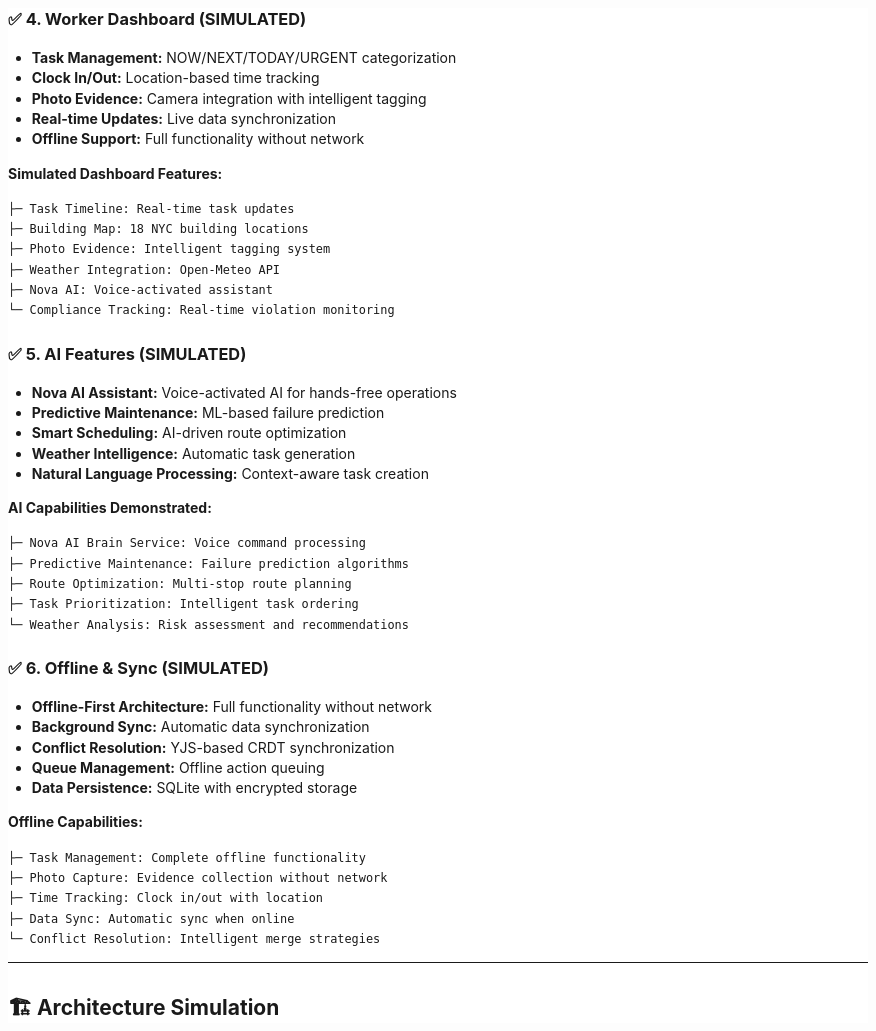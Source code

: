 ### ✅ **4. Worker Dashboard (SIMULATED)**
- **Task Management:** NOW/NEXT/TODAY/URGENT categorization
- **Clock In/Out:** Location-based time tracking
- **Photo Evidence:** Camera integration with intelligent tagging
- **Real-time Updates:** Live data synchronization
- **Offline Support:** Full functionality without network

**Simulated Dashboard Features:**
```
├─ Task Timeline: Real-time task updates
├─ Building Map: 18 NYC building locations
├─ Photo Evidence: Intelligent tagging system
├─ Weather Integration: Open-Meteo API
├─ Nova AI: Voice-activated assistant
└─ Compliance Tracking: Real-time violation monitoring
```

### ✅ **5. AI Features (SIMULATED)**
- **Nova AI Assistant:** Voice-activated AI for hands-free operations
- **Predictive Maintenance:** ML-based failure prediction
- **Smart Scheduling:** AI-driven route optimization
- **Weather Intelligence:** Automatic task generation
- **Natural Language Processing:** Context-aware task creation

**AI Capabilities Demonstrated:**
```
├─ Nova AI Brain Service: Voice command processing
├─ Predictive Maintenance: Failure prediction algorithms
├─ Route Optimization: Multi-stop route planning
├─ Task Prioritization: Intelligent task ordering
└─ Weather Analysis: Risk assessment and recommendations
```

### ✅ **6. Offline & Sync (SIMULATED)**
- **Offline-First Architecture:** Full functionality without network
- **Background Sync:** Automatic data synchronization
- **Conflict Resolution:** YJS-based CRDT synchronization
- **Queue Management:** Offline action queuing
- **Data Persistence:** SQLite with encrypted storage

**Offline Capabilities:**
```
├─ Task Management: Complete offline functionality
├─ Photo Capture: Evidence collection without network
├─ Time Tracking: Clock in/out with location
├─ Data Sync: Automatic sync when online
└─ Conflict Resolution: Intelligent merge strategies
```

---

## 🏗️ **Architecture Simulation**
